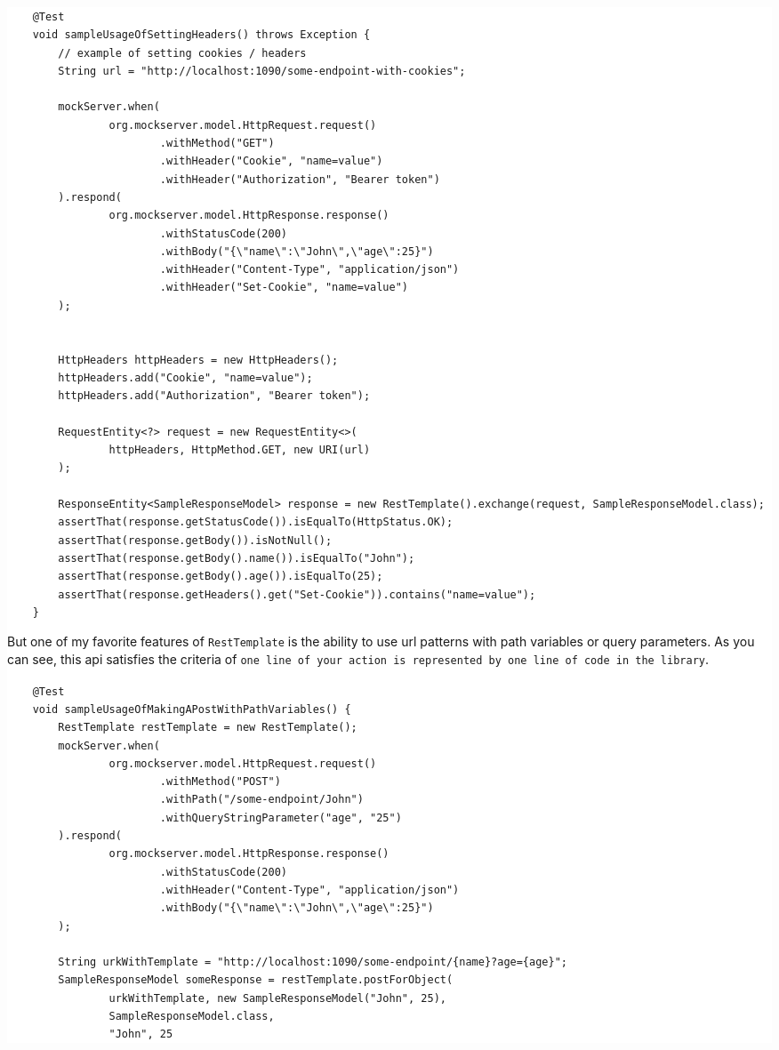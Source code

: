 ```
    @Test
    void sampleUsageOfSettingHeaders() throws Exception {
        // example of setting cookies / headers
        String url = "http://localhost:1090/some-endpoint-with-cookies";

        mockServer.when(
                org.mockserver.model.HttpRequest.request()
                        .withMethod("GET")
                        .withHeader("Cookie", "name=value")
                        .withHeader("Authorization", "Bearer token")
        ).respond(
                org.mockserver.model.HttpResponse.response()
                        .withStatusCode(200)
                        .withBody("{\"name\":\"John\",\"age\":25}")
                        .withHeader("Content-Type", "application/json")
                        .withHeader("Set-Cookie", "name=value")
        );


        HttpHeaders httpHeaders = new HttpHeaders();
        httpHeaders.add("Cookie", "name=value");
        httpHeaders.add("Authorization", "Bearer token");

        RequestEntity<?> request = new RequestEntity<>(
                httpHeaders, HttpMethod.GET, new URI(url)
        );

        ResponseEntity<SampleResponseModel> response = new RestTemplate().exchange(request, SampleResponseModel.class);
        assertThat(response.getStatusCode()).isEqualTo(HttpStatus.OK);
        assertThat(response.getBody()).isNotNull();
        assertThat(response.getBody().name()).isEqualTo("John");
        assertThat(response.getBody().age()).isEqualTo(25);
        assertThat(response.getHeaders().get("Set-Cookie")).contains("name=value");
    }
```

But one of my favorite features of `RestTemplate` is the ability to use url patterns with path variables or query
parameters.
As you can see, this api satisfies the criteria
of ```one line of your action is represented by one line of code in the library```.

```
    @Test
    void sampleUsageOfMakingAPostWithPathVariables() {
        RestTemplate restTemplate = new RestTemplate();
        mockServer.when(
                org.mockserver.model.HttpRequest.request()
                        .withMethod("POST")
                        .withPath("/some-endpoint/John")
                        .withQueryStringParameter("age", "25")
        ).respond(
                org.mockserver.model.HttpResponse.response()
                        .withStatusCode(200)
                        .withHeader("Content-Type", "application/json")
                        .withBody("{\"name\":\"John\",\"age\":25}")
        );

        String urkWithTemplate = "http://localhost:1090/some-endpoint/{name}?age={age}";
        SampleResponseModel someResponse = restTemplate.postForObject(
                urkWithTemplate, new SampleResponseModel("John", 25),
                SampleResponseModel.class,
                "John", 25
```